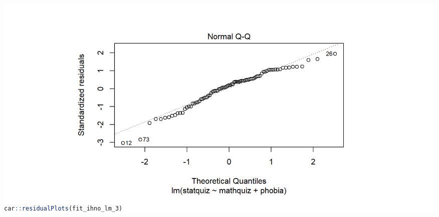<img src="72-example_Ihno_files/figure-html/unnamed-chunk-17-1.png" width="576" style="display: block; margin: auto;" />


```r
car::residualPlots(fit_ihno_lm_3)
```
